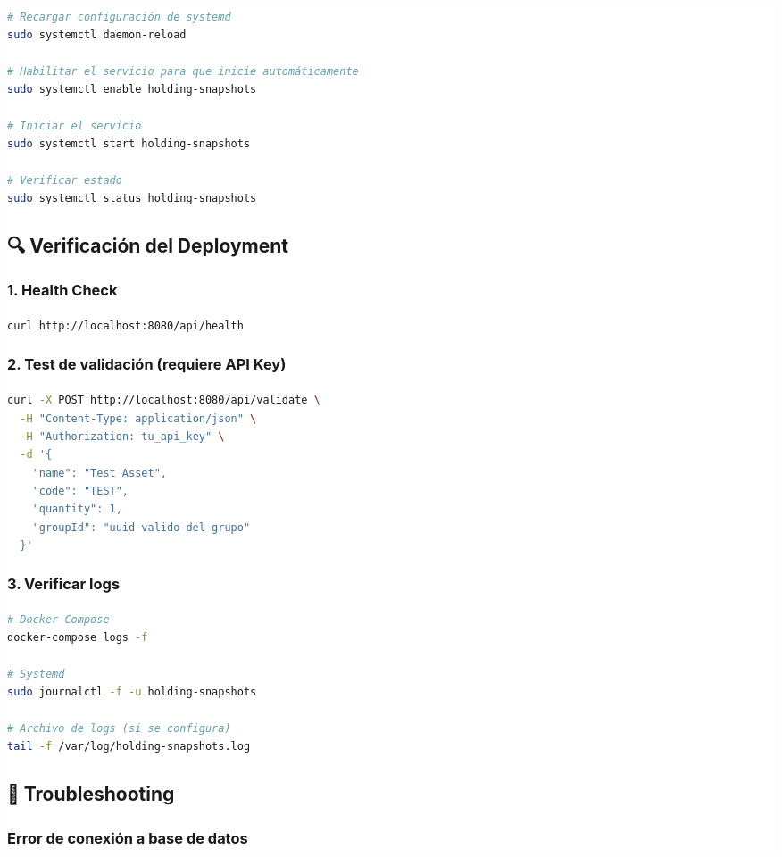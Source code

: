 ```bash
# Recargar configuración de systemd
sudo systemctl daemon-reload

# Habilitar el servicio para que inicie automáticamente
sudo systemctl enable holding-snapshots

# Iniciar el servicio
sudo systemctl start holding-snapshots

# Verificar estado
sudo systemctl status holding-snapshots
```

## 🔍 Verificación del Deployment

### 1. Health Check

```bash
curl http://localhost:8080/api/health
```

### 2. Test de validación (requiere API Key)

```bash
curl -X POST http://localhost:8080/api/validate \
  -H "Content-Type: application/json" \
  -H "Authorization: tu_api_key" \
  -d '{
    "name": "Test Asset",
    "code": "TEST",
    "quantity": 1,
    "groupId": "uuid-valido-del-grupo"
  }'
```

### 3. Verificar logs

```bash
# Docker Compose
docker-compose logs -f

# Systemd
sudo journalctl -f -u holding-snapshots

# Archivo de logs (si se configura)
tail -f /var/log/holding-snapshots.log
```

## 🚨 Troubleshooting

### Error de conexión a base de datos
